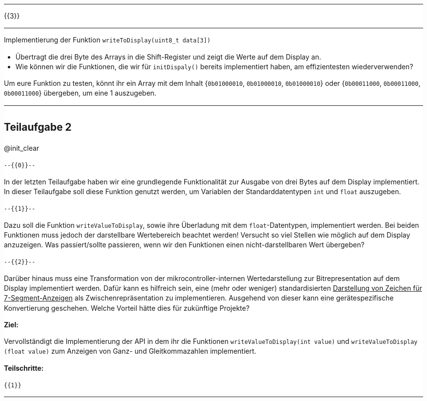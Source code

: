 *******************************************************************************


   {{3}}
*******************************************************************************

Implementierung der Funktion `writeToDisplay(uint8_t data[3])`

* Übertragt die drei Byte des Arrays in die Shift-Register und zeigt die Werte
  auf dem Display an.
* Wie können wir die Funktionen, die wir für `initDispaly()` bereits
  implementiert haben, am effizientesten wiederverwenden?

Um eure Funktion zu testen, könnt ihr ein Array mit dem Inhalt {`0b01000010`,
`0b01000010`, `0b01000010`} oder {`0b00011000`, `0b00011000`, `0b00011000`}
übergeben, um eine 1 auszugeben.

*******************************************************************************

## Teilaufgabe 2

@init_clear

    --{{0}}--
In der letzten Teilaufgabe haben wir eine grundlegende Funktionalität zur
Ausgabe von drei Bytes auf dem Display implementiert. In dieser Teilaufgabe soll
diese Funktion genutzt werden, um Variablen der Standarddatentypen `int` und
`float` auszugeben.

    --{{1}}--
Dazu soll die Funktion `writeValueToDisplay`, sowie ihre Überladung mit dem
`float`-Datentypen, implementiert werden. Bei beiden Funktionen muss jedoch der
darstellbare Wertebereich beachtet werden! Versucht so viel Stellen wie möglich
auf dem Display anzuzeigen. Was passiert/sollte passieren, wenn wir den
Funktionen einen nicht-darstellbaren Wert übergeben?

    --{{2}}--
Darüber hinaus muss eine Transformation von der mikrocontroller-internen
Wertedarstellung zur Bitrepresentation auf dem Display implementiert werden.
Dafür kann es hilfreich sein, eine (mehr oder weniger) standardisierten
[Darstellung von Zeichen für 7-Segment-Anzeigen](https://en.wikipedia.org/wiki/Seven-segment_display)
als Zwischenrepräsentation zu implementieren. Ausgehend von dieser kann eine
gerätespezifische Konvertierung geschehen. Welche Vorteil hätte dies für
zukünftige Projekte?


**Ziel:**

Vervollständigt die Implementierung der API in dem ihr die Funktionen `writeValueToDisplay(int value)` und `writeValueToDisplay(float value)` zum Anzeigen von Ganz- und Gleitkommazahlen implementiert.

**Teilschritte:**

    {{1}}
*******************************************************************************

